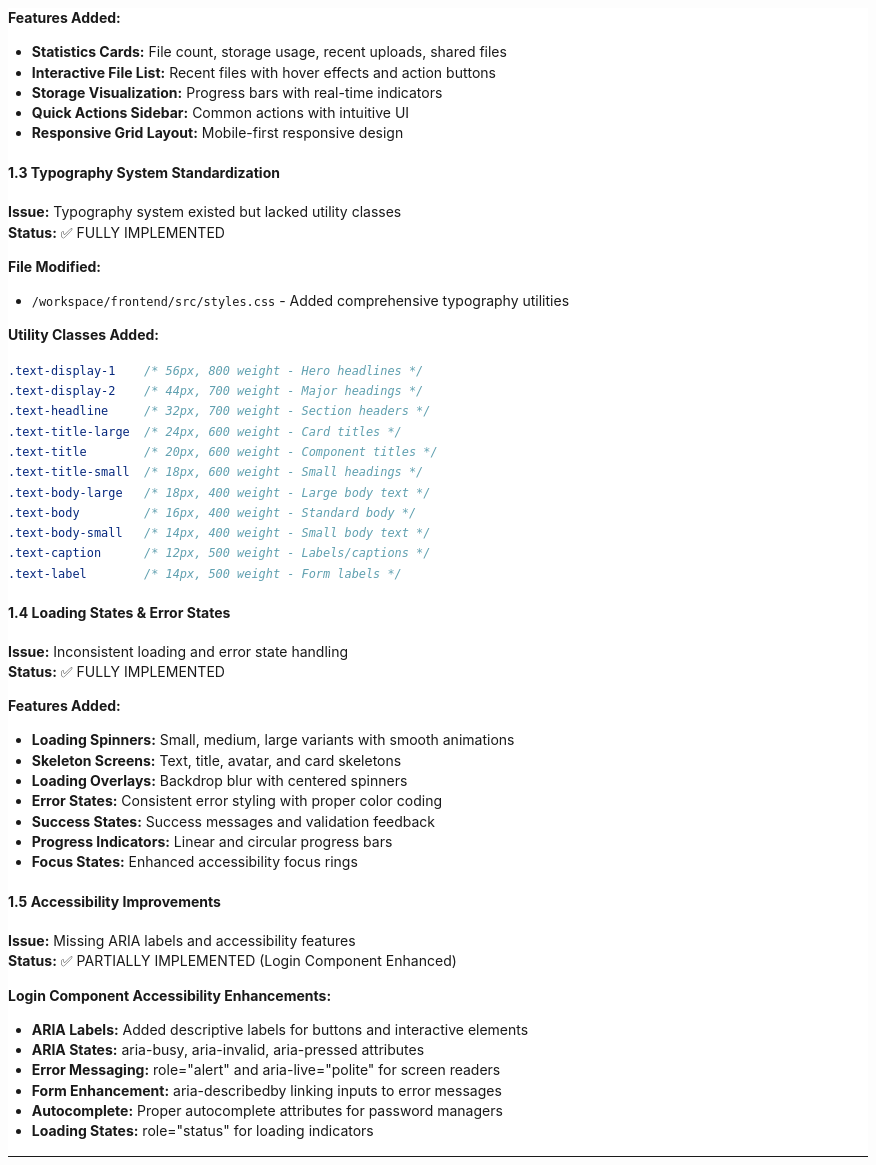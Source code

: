 **Features Added:**
- **Statistics Cards:** File count, storage usage, recent uploads, shared files
- **Interactive File List:** Recent files with hover effects and action buttons
- **Storage Visualization:** Progress bars with real-time indicators
- **Quick Actions Sidebar:** Common actions with intuitive UI
- **Responsive Grid Layout:** Mobile-first responsive design

#### 1.3 Typography System Standardization
**Issue:** Typography system existed but lacked utility classes  
**Status:** ✅ FULLY IMPLEMENTED

**File Modified:**
- `/workspace/frontend/src/styles.css` - Added comprehensive typography utilities

**Utility Classes Added:**
```css
.text-display-1    /* 56px, 800 weight - Hero headlines */
.text-display-2    /* 44px, 700 weight - Major headings */
.text-headline     /* 32px, 700 weight - Section headers */
.text-title-large  /* 24px, 600 weight - Card titles */
.text-title        /* 20px, 600 weight - Component titles */
.text-title-small  /* 18px, 600 weight - Small headings */
.text-body-large   /* 18px, 400 weight - Large body text */
.text-body         /* 16px, 400 weight - Standard body */
.text-body-small   /* 14px, 400 weight - Small body text */
.text-caption      /* 12px, 500 weight - Labels/captions */
.text-label        /* 14px, 500 weight - Form labels */
```

#### 1.4 Loading States & Error States
**Issue:** Inconsistent loading and error state handling  
**Status:** ✅ FULLY IMPLEMENTED

**Features Added:**
- **Loading Spinners:** Small, medium, large variants with smooth animations
- **Skeleton Screens:** Text, title, avatar, and card skeletons
- **Loading Overlays:** Backdrop blur with centered spinners
- **Error States:** Consistent error styling with proper color coding
- **Success States:** Success messages and validation feedback
- **Progress Indicators:** Linear and circular progress bars
- **Focus States:** Enhanced accessibility focus rings

#### 1.5 Accessibility Improvements
**Issue:** Missing ARIA labels and accessibility features  
**Status:** ✅ PARTIALLY IMPLEMENTED (Login Component Enhanced)

**Login Component Accessibility Enhancements:**
- **ARIA Labels:** Added descriptive labels for buttons and interactive elements
- **ARIA States:** aria-busy, aria-invalid, aria-pressed attributes
- **Error Messaging:** role="alert" and aria-live="polite" for screen readers
- **Form Enhancement:** aria-describedby linking inputs to error messages
- **Autocomplete:** Proper autocomplete attributes for password managers
- **Loading States:** role="status" for loading indicators

---